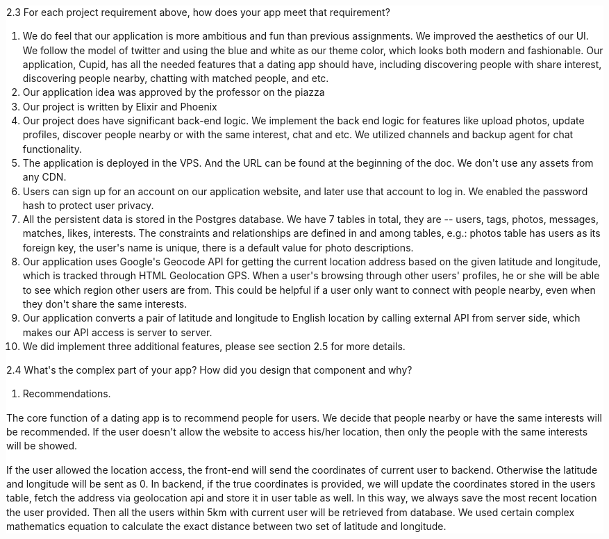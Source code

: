 2.3 For each project requirement above, how does your app meet that
requirement?

1. We do feel that our application is more ambitious and fun than
   previous assignments. We improved the aesthetics of our UI. We
   follow the model of twitter and using the blue and white as our
   theme color, which looks both modern and fashionable. Our
   application, Cupid, has all the needed features that a dating app
   should have, including discovering people with share interest,
   discovering people nearby, chatting with matched people, and etc.
2. Our application idea was approved by the professor on the piazza
3. Our project is written by Elixir and Phoenix
4. Our project does have significant back-end logic. We implement the
   back end logic for features like upload photos, update profiles,
   discover people nearby or with the same interest, chat and etc. We
   utilized channels and backup agent for chat functionality.
5. The application is deployed in the VPS. And the URL can be found at
   the beginning of the doc. We don&#39;t use any assets from any CDN.
6. Users can sign up for an account on our application website, and
   later use that account to log in. We enabled the password hash to
   protect user privacy.
7. All the persistent data is stored in the Postgres database. We have
   7 tables in total, they are -- users, tags, photos, messages,
   matches, likes, interests. The constraints and relationships are
   defined in and among tables, e.g.: photos table has users as its
   foreign key, the user&#39;s name is unique, there is a default
   value for photo descriptions.
8. Our application uses Google&#39;s Geocode API for getting the
   current location address based on the given latitude and longitude,
   which is tracked through HTML Geolocation GPS. When a user&#39;s
   browsing through other users&#39; profiles, he or she will be able
   to see which region other users are from. This could be helpful if
   a user only want to connect with people nearby, even when they
   don&#39;t share the same interests.
9. Our application converts a pair of latitude and longitude to
   English location by calling external API from server side, which
   makes our API access is server to server.
10. We did implement three additional features, please see section 2.5
    for more details.

2.4 What&#39;s the complex part of your app? How did you design that
component and why?

1. Recommendations.

The core function of a dating app is to recommend people for users. We
decide that people nearby or have the same interests will be
recommended. If the user doesn&#39;t allow the website to access
his/her location, then only the people with the same interests will be
showed.

If the user allowed the location access, the front-end will send the
coordinates of current user to backend. Otherwise the latitude and
longitude will be sent as 0. In backend, if the true coordinates is
provided, we will update the coordinates stored in the users table,
fetch the address via geolocation api and store it in user table as
well. In this way, we always save the most recent location the user
provided. Then all the users within 5km with current user will be
retrieved from database. We used certain complex mathematics equation
to calculate the exact distance between two set of latitude and
longitude.
